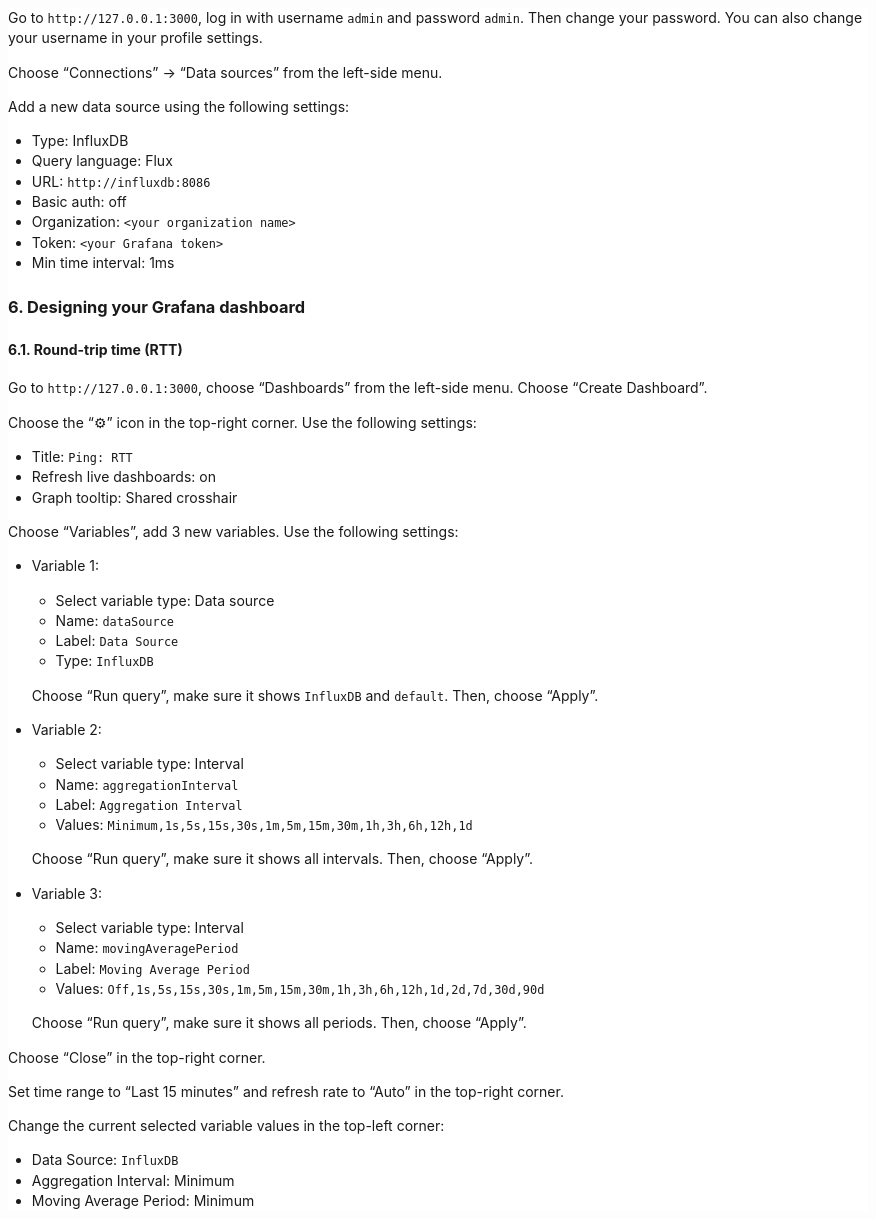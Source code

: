 Go to `http://127.0.0.1:3000`, log in with username `admin` and password `admin`. Then change your password. You can also change your username in your profile settings.

Choose “Connections” → “Data sources” from the left-side menu.

Add a new data source using the following settings:
* Type: InfluxDB
* Query language: Flux
* URL: `http://influxdb:8086`
* Basic auth: off
* Organization: `<your organization name>`
* Token: `<your Grafana token>`
* Min time interval: 1ms

### 6. Designing your Grafana dashboard

#### 6.1. Round-trip time (RTT)

Go to `http://127.0.0.1:3000`, choose “Dashboards” from the left-side menu. Choose “Create Dashboard”.

Choose the “⚙” icon in the top-right corner. Use the following settings:
* Title: `Ping: RTT`
* Refresh live dashboards: on
* Graph tooltip: Shared crosshair

Choose “Variables”, add 3 new variables. Use the following settings:
* Variable 1:
  * Select variable type: Data source
  * Name: `dataSource`
  * Label: `Data Source`
  * Type: `InfluxDB`

  Choose “Run query”, make sure it shows `InfluxDB` and `default`. Then, choose “Apply”.

* Variable 2:
  * Select variable type: Interval
  * Name: `aggregationInterval`
  * Label: `Aggregation Interval`
  * Values: `Minimum,1s,5s,15s,30s,1m,5m,15m,30m,1h,3h,6h,12h,1d`

  Choose “Run query”, make sure it shows all intervals. Then, choose “Apply”.

* Variable 3:
  * Select variable type: Interval
  * Name: `movingAveragePeriod`
  * Label: `Moving Average Period`
  * Values: `Off,1s,5s,15s,30s,1m,5m,15m,30m,1h,3h,6h,12h,1d,2d,7d,30d,90d`

  Choose “Run query”, make sure it shows all periods. Then, choose “Apply”.

Choose “Close” in the top-right corner.

Set time range to “Last 15 minutes” and refresh rate to “Auto” in the top-right corner.

Change the current selected variable values in the top-left corner:
* Data Source: `InfluxDB`
* Aggregation Interval: Minimum
* Moving Average Period: Minimum
